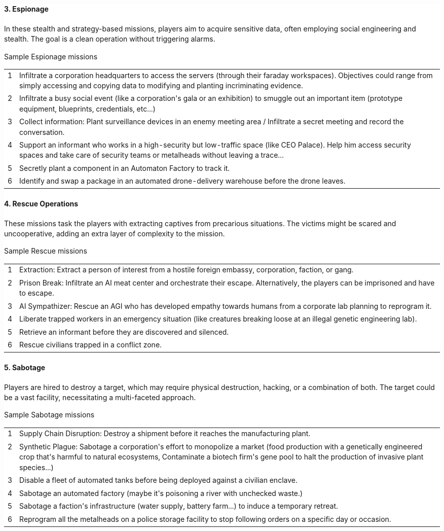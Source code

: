 #### 3. Espionage

In these stealth and strategy-based missions, players aim to acquire
sensitive data, often employing social engineering and stealth. The goal
is a clean operation without triggering alarms.

Sample Espionage missions

|     |                                                                                                                                                                                                                 |
|----|--------------------------------------------------------------------|
| 1   | Infiltrate a corporation headquarters to access the servers (through their faraday workspaces). Objectives could range from simply accessing and copying data to modifying and planting incriminating evidence. |
| 2   | Infiltrate a busy social event (like a corporation's gala or an exhibition) to smuggle out an important item (prototype equipment, blueprints, credentials, etc...)                                             |
| 3   | Collect information: Plant surveillance devices in an enemy meeting area / Infiltrate a secret meeting and record the conversation.                                                                             |
| 4   | Support an informant who works in a high-security but low-traffic space (like CEO Palace). Help him access security spaces and take care of security teams or metalheads without leaving a trace...             |
| 5   | Secretly plant a component in an Automaton Factory to track it.                                                                                                                                                 |
| 6   | Identify and swap a package in an automated drone-delivery warehouse before the drone leaves.                                                                                                                   |

#### 4. Rescue Operations

These missions task the players with extracting captives from precarious
situations. The victims might be scared and uncooperative, adding an
extra layer of complexity to the mission.

Sample Rescue missions

|     |                                                                                                                                           |
|----|--------------------------------------------------------------------|
| 1   | Extraction: Extract a person of interest from a hostile foreign embassy, corporation, faction, or gang.                                   |
| 2   | Prison Break: Infiltrate an AI meat center and orchestrate their escape. Alternatively, the players can be imprisoned and have to escape. |
| 3   | AI Sympathizer: Rescue an AGI who has developed empathy towards humans from a corporate lab planning to reprogram it.                     |
| 4   | Liberate trapped workers in an emergency situation (like creatures breaking loose at an illegal genetic engineering lab).                 |
| 5   | Retrieve an informant before they are discovered and silenced.                                                                            |
| 6   | Rescue civilians trapped in a conflict zone.                                                                                              |

#### 5. Sabotage

Players are hired to destroy a target, which may require physical
destruction, hacking, or a combination of both. The target could be a
vast facility, necessitating a multi-faceted approach.

Sample Sabotage missions

|     |                                                                                                                                                                                                                                                                |
|----|--------------------------------------------------------------------|
| 1   | Supply Chain Disruption: Destroy a shipment before it reaches the manufacturing plant.                                                                                                                                                                         |
| 2   | Synthetic Plague: Sabotage a corporation's effort to monopolize a market (food production with a genetically engineered crop that's harmful to natural ecosystems, Contaminate a biotech firm's gene pool to halt the production of invasive plant species...) |
| 3   | Disable a fleet of automated tanks before being deployed against a civilian enclave.                                                                                                                                                                           |
| 4   | Sabotage an automated factory (maybe it's poisoning a river with unchecked waste.)                                                                                                                                                                             |
| 5   | Sabotage a faction's infrastructure (water supply, battery farm...) to induce a temporary retreat.                                                                                                                                                             |
| 6   | Reprogram all the metalheads on a police storage facility to stop following orders on a specific day or occasion.                                                                                                                                              |
